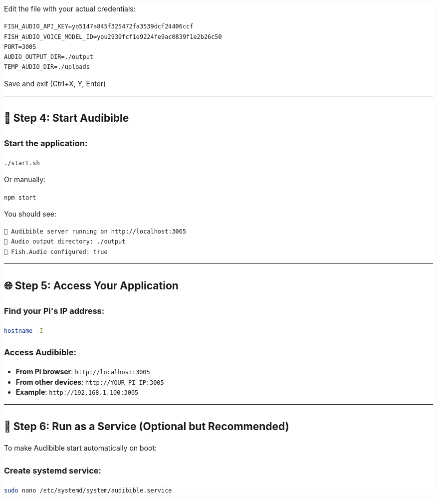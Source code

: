 Edit the file with your actual credentials:
```env
FISH_AUDIO_API_KEY=yo5147a845f325472fa3539dcf24406ccf
FISH_AUDIO_VOICE_MODEL_ID=you2939fcf1e9224fe9ac0839f1e2b26c50
PORT=3005
AUDIO_OUTPUT_DIR=./output
TEMP_AUDIO_DIR=./uploads
```

Save and exit (Ctrl+X, Y, Enter)

---

## 🚀 Step 4: Start Audibible

### Start the application:
```bash
./start.sh
```

Or manually:
```bash
npm start
```

You should see:
```
🎵 Audibible server running on http://localhost:3005
📁 Audio output directory: ./output
🔧 Fish.Audio configured: true
```

---

## 🌐 Step 5: Access Your Application

### Find your Pi's IP address:
```bash
hostname -I
```

### Access Audibible:
- **From Pi browser**: `http://localhost:3005`
- **From other devices**: `http://YOUR_PI_IP:3005`
- **Example**: `http://192.168.1.100:3005`

---

## 🔄 Step 6: Run as a Service (Optional but Recommended)

To make Audibible start automatically on boot:

### Create systemd service:
```bash
sudo nano /etc/systemd/system/audibible.service
```
